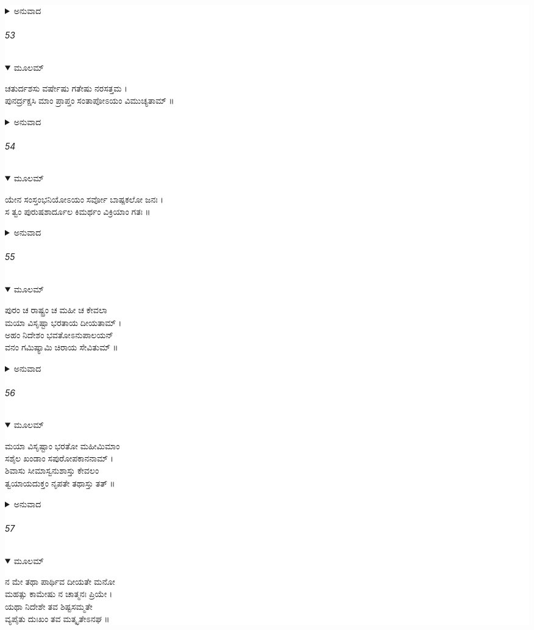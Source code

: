 <details><summary>ಅನುವಾದ</summary></details>

###### 53


<details open><summary>ಮೂಲಮ್</summary>

ಚತುರ್ದಶಸು ವರ್ಷೇಷು ಗತೇಷು ನರಸತ್ತಮ ।  
ಪುನರ್ದ್ರಕ್ಷಸಿ ಮಾಂ ಪ್ರಾಪ್ತಂ ಸಂತಾಪೋಽಯಂ ವಿಮುಚ್ಯತಾಮ್ ॥
</details>

<details><summary>ಅನುವಾದ</summary></details>

###### 54


<details open><summary>ಮೂಲಮ್</summary>

ಯೇನ ಸಂಸ್ತಂಭನಿಯೋಽಯಂ ಸರ್ವೋ ಬಾಷ್ಪಕಲೋ ಜನಃ ।  
ಸ ತ್ವಂ ಪುರುಷಶಾರ್ದೂಲ ಕಿಮರ್ಥಂ ವಿಕ್ರಿಯಾಂ ಗತಃ ॥
</details>

<details><summary>ಅನುವಾದ</summary></details>

###### 55


<details open><summary>ಮೂಲಮ್</summary>

ಪುರಂ ಚ ರಾಷ್ಟ್ರಂ ಚ ಮಹೀ ಚ ಕೇವಲಾ  
ಮಯಾ ವಿಸೃಷ್ಟಾ ಭರತಾಯ ದೀಯತಾಮ್ ।  
ಅಹಂ ನಿದೇಶಂ ಭವತೋಽನುಪಾಲಯನ್  
ವನಂ ಗಮಿಷ್ಯಾಮಿ ಚಿರಾಯ ಸೇವಿತುಮ್ ॥
</details>

<details><summary>ಅನುವಾದ</summary></details>

###### 56


<details open><summary>ಮೂಲಮ್</summary>

ಮಯಾ ವಿಸೃಷ್ಟಾಂ ಭರತೋ ಮಹೀಮಿಮಾಂ  
ಸಶೈಲ ಖಂಡಾಂ ಸಪುರೋಪಕಾನನಾಮ್ ।  
ಶಿವಾಸು ಸೀಮಾಸ್ವನುಶಾಸ್ತು ಕೇವಲಂ  
ತ್ವಯಾಯದುಕ್ತಂ ನೃಪತೇ ತಥಾಸ್ತು ತತ್ ॥
</details>

<details><summary>ಅನುವಾದ</summary></details>

###### 57


<details open><summary>ಮೂಲಮ್</summary>

ನ ಮೇ ತಥಾ ಪಾರ್ಥಿವ ದೀಯತೇ ಮನೋ  
ಮಹತ್ಸು ಕಾಮೇಷು ನ ಚಾತ್ಮನಃ ಪ್ರಿಯೇ ।  
ಯಥಾ ನಿದೇಶೇ ತವ ಶಿಷ್ಟಸಮ್ಮತೇ  
ವ್ಯಪೈತು ದುಃಖಂ ತವ ಮತ್ಕೃತೇಽನಘ ॥
</details>
